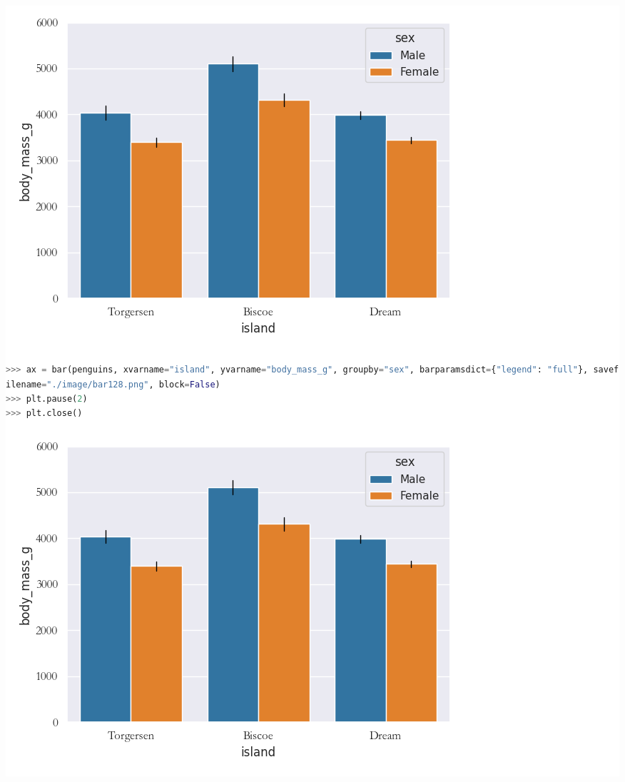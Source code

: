![](../test/image/bar127.png)


```python
>>> ax = bar(penguins, xvarname="island", yvarname="body_mass_g", groupby="sex", barparamsdict={"legend": "full"}, savefilename="./image/bar128.png", block=False)
>>> plt.pause(2)
>>> plt.close()
```

![](../test/image/bar128.png)
